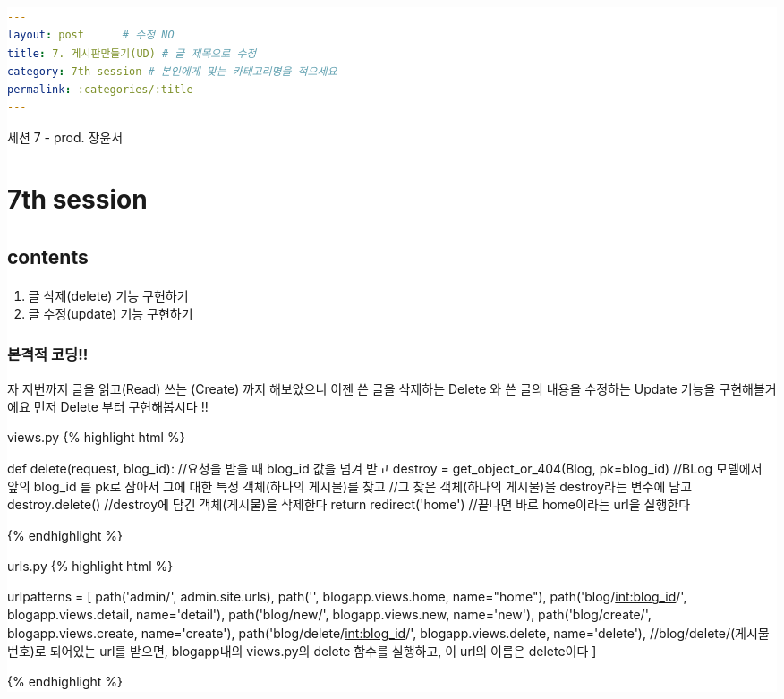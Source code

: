 ```yaml
---
layout: post      # 수정 NO 
title: 7. 게시판만들기(UD) # 글 제목으로 수정
category: 7th-session # 본인에게 맞는 카테고리명을 적으세요
permalink: :categories/:title
---
```


세션 7 - prod. 장윤서 

# 7th session

## contents
1. 글 삭제(delete) 기능 구현하기 
2. 글 수정(update) 기능 구현하기 



### 본격적 코딩!!

자 저번까지 글을 읽고(Read) 쓰는 (Create) 까지 해보았으니 이젠 쓴 글을 삭제하는 Delete 와 쓴 글의 내용을 수정하는 Update 기능을 구현해볼거에요 
먼저 Delete 부터 구현해봅시다 !!   

views.py 
{% highlight html %}

def delete(request, blog_id):
//요청을 받을 때 blog_id 값을 넘겨 받고
    destroy = get_object_or_404(Blog, pk=blog_id)
//BLog 모델에서 앞의 blog_id 를 pk로 삼아서 그에 대한 특정 객체(하나의 게시물)를 찾고
//그 찾은 객체(하나의 게시물)을 destroy라는 변수에 담고
    destroy.delete()
//destroy에 담긴 객체(게시물)을 삭제한다
    return redirect('home')
//끝나면 바로 home이라는 url을 실행한다

{% endhighlight %}    

urls.py
{% highlight html %}

urlpatterns = [
		path('admin/', admin.site.urls),
		path('', blogapp.views.home, name="home"),
    path('blog/<int:blog_id>/', blogapp.views.detail, name='detail'),
    path('blog/new/', blogapp.views.new, name='new'),
    path('blog/create/', blogapp.views.create, name='create'),
    path('blog/delete/<int:blog_id>/', blogapp.views.delete, name='delete'),
    //blog/delete/(게시물번호)로 되어있는 url를 받으면, blogapp내의 views.py의 delete 함수를 실행하고, 이 url의 이름은 delete이다
]

{% endhighlight %}
